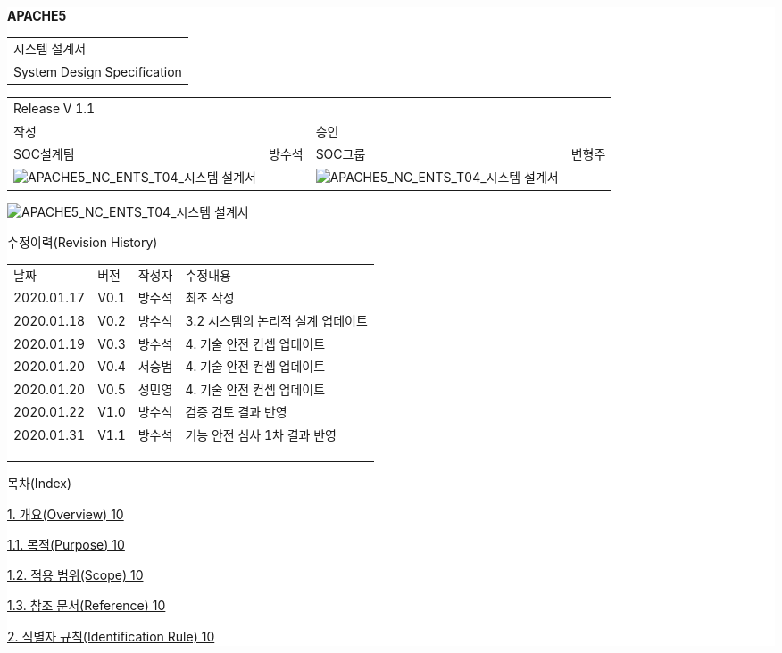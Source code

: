 **APACHE5**

|   |
|---|
|시스템 설계서|
|System Design Specification|

|   |   |   |   |
|---|---|---|---|
|Release V 1.1|   |   |   |
|작성|   |승인|   |
|SOC설계팀|방수석|SOC그룹|변형주|
|![APACHE5_NC_ENTS_T04_시스템 설계서](<APACHE5_NC_ENTS_T04_시스템 설계서.png>)|   |![APACHE5_NC_ENTS_T04_시스템 설계서](<APACHE5_NC_ENTS_T04_시스템 설계서.jpeg>)|   |

![APACHE5_NC_ENTS_T04_시스템 설계서](<APACHE5_NC_ENTS_T04_시스템 설계서 1.jpeg>)

수정이력(Revision History)

|   |   |   |   |
|---|---|---|---|
|날짜|버전|작성자|수정내용|
|2020.01.17|V0.1|방수석|최초 작성|
|2020.01.18|V0.2|방수석|3.2 시스템의 논리적 설계 업데이트|
|2020.01.19|V0.3|방수석|4. 기술 안전 컨셉 업데이트|
|2020.01.20|V0.4|서승범|4. 기술 안전 컨셉 업데이트|
|2020.01.20|V0.5|성민영|4. 기술 안전 컨셉 업데이트|
|2020.01.22|V1.0|방수석|검증 검토 결과 반영|
|2020.01.31|V1.1|방수석|기능 안전 심사 1차 결과 반영|
|||||
|||||
|||||

목차(Index)

[1. 개요(Overview) 10](#_Toc206430388)

[1.1. 목적(Purpose) 10](#_Toc206430389)

[1.2. 적용 범위(Scope) 10](#_Toc206430390)

[1.3. 참조 문서(Reference) 10](#_Toc206430391)

[2. 식별자 규칙(Identification Rule) 10](#_Toc206430392)
